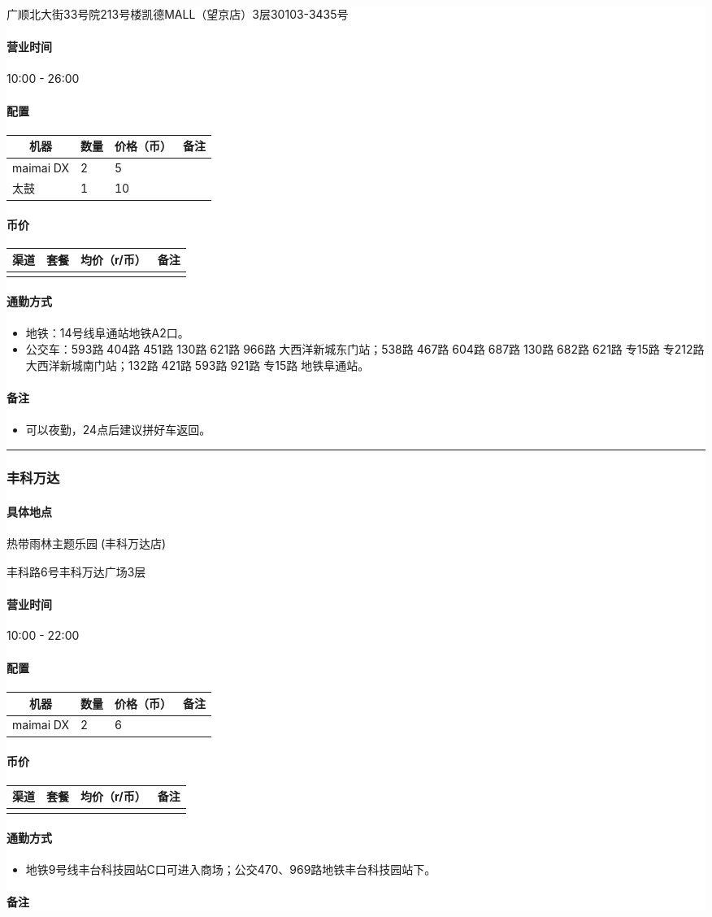 广顺北大街33号院213号楼凯德MALL（望京店）3层30103-3435号

#### 营业时间
10:00 - 26:00

#### 配置
| 机器      | 数量 | 价格（币） | 备注 |
| --------- | ---- | ---------- | ---- |
| maimai DX | 2    | 5          |      |
| 太鼓      | 1    | 10         |      |

#### 币价
| 渠道 | 套餐 | 均价（r/币） | 备注 |
| ---- | ---- | ------------ | ---- |
|      |      |              |      |

#### 通勤方式
- 地铁：14号线阜通站地铁A2口。
- 公交车：593路 404路 451路 130路 621路 966路 大西洋新城东门站；538路 467路 604路 687路 130路 682路 621路 专15路 专212路 大西洋新城南门站；132路 421路 593路 921路 专15路 地铁阜通站。

#### 备注
- 可以夜勤，24点后建议拼好车返回。

----

### 丰科万达
#### 具体地点
热带雨林主题乐园 (丰科万达店)

丰科路6号丰科万达广场3层

#### 营业时间
10:00 - 22:00

#### 配置
| 机器      | 数量 | 价格（币） | 备注 |
| --------- | ---- | ---------- | ---- |
| maimai DX | 2    | 6          |      |

#### 币价
| 渠道 | 套餐 | 均价（r/币） | 备注 |
| ---- | ---- | ------------ | ---- |
|      |      |              |      |

#### 通勤方式
- 地铁9号线丰台科技园站C口可进入商场；公交470、969路地铁丰台科技园站下。

#### 备注
